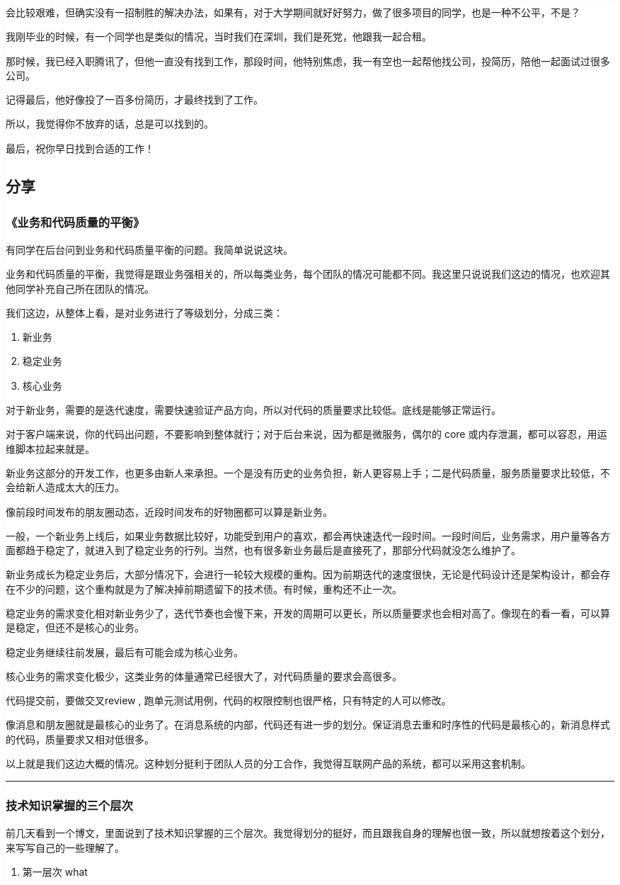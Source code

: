 会比较艰难，但确实没有一招制胜的解决办法，如果有，对于大学期间就好好努力，做了很多项目的同学，也是一种不公平，不是？

我刚毕业的时候，有一个同学也是类似的情况，当时我们在深圳，我们是死党，他跟我一起合租。

那时候，我已经入职腾讯了，但他一直没有找到工作，那段时间，他特别焦虑，我一有空也一起帮他找公司，投简历，陪他一起面试过很多公司。

记得最后，他好像投了一百多份简历，才最终找到了工作。

所以，我觉得你不放弃的话，总是可以找到的。

最后，祝你早日找到合适的工作！

## 分享
### 《业务和代码质量的平衡》

有同学在后台问到业务和代码质量平衡的问题。我简单说说这块。

业务和代码质量的平衡，我觉得是跟业务强相关的，所以每类业务，每个团队的情况可能都不同。我这里只说说我们这边的情况，也欢迎其他同学补充自己所在团队的情况。

我们这边，从整体上看，是对业务进行了等级划分，分成三类：

1. 新业务

2. 稳定业务

3. 核心业务

对于新业务，需要的是迭代速度，需要快速验证产品方向，所以对代码的质量要求比较低。底线是能够正常运行。

对于客户端来说，你的代码出问题，不要影响到整体就行；对于后台来说，因为都是微服务，偶尔的 core 或内存泄漏，都可以容忍，用运维脚本拉起来就是。

新业务这部分的开发工作，也更多由新人来承担。一个是没有历史的业务负担，新人更容易上手；二是代码质量，服务质量要求比较低，不会给新人造成太大的压力。

像前段时间发布的朋友圈动态，近段时间发布的好物圈都可以算是新业务。

一般，一个新业务上线后，如果业务数据比较好，功能受到用户的喜欢，都会再快速迭代一段时间。一段时间后，业务需求，用户量等各方面都趋于稳定了，就进入到了稳定业务的行列。当然，也有很多新业务最后是直接死了，那部分代码就没怎么维护了。

新业务成长为稳定业务后，大部分情况下，会进行一轮较大规模的重构。因为前期迭代的速度很快，无论是代码设计还是架构设计，都会存在不少的问题，这个重构就是为了解决掉前期遗留下的技术债。有时候，重构还不止一次。

稳定业务的需求变化相对新业务少了，迭代节奏也会慢下来，开发的周期可以更长，所以质量要求也会相对高了。像现在的看一看，可以算是稳定，但还不是核心的业务。

稳定业务继续往前发展，最后有可能会成为核心业务。

核心业务的需求变化极少，这类业务的体量通常已经很大了，对代码质量的要求会高很多。

代码提交前，要做交叉review , 跑单元测试用例，代码的权限控制也很严格，只有特定的人可以修改。

像消息和朋友圈就是最核心的业务了。在消息系统的内部，代码还有进一步的划分。保证消息去重和时序性的代码是最核心的，新消息样式的代码，质量要求又相对低很多。

以上就是我们这边大概的情况。这种划分挺利于团队人员的分工合作，我觉得互联网产品的系统，都可以采用这套机制。

---

### 技术知识掌握的三个层次

前几天看到一个博文，里面说到了技术知识掌握的三个层次。我觉得划分的挺好，而且跟我自身的理解也很一致，所以就想按着这个划分，来写写自己的一些理解了。


1. 第一层次 what
